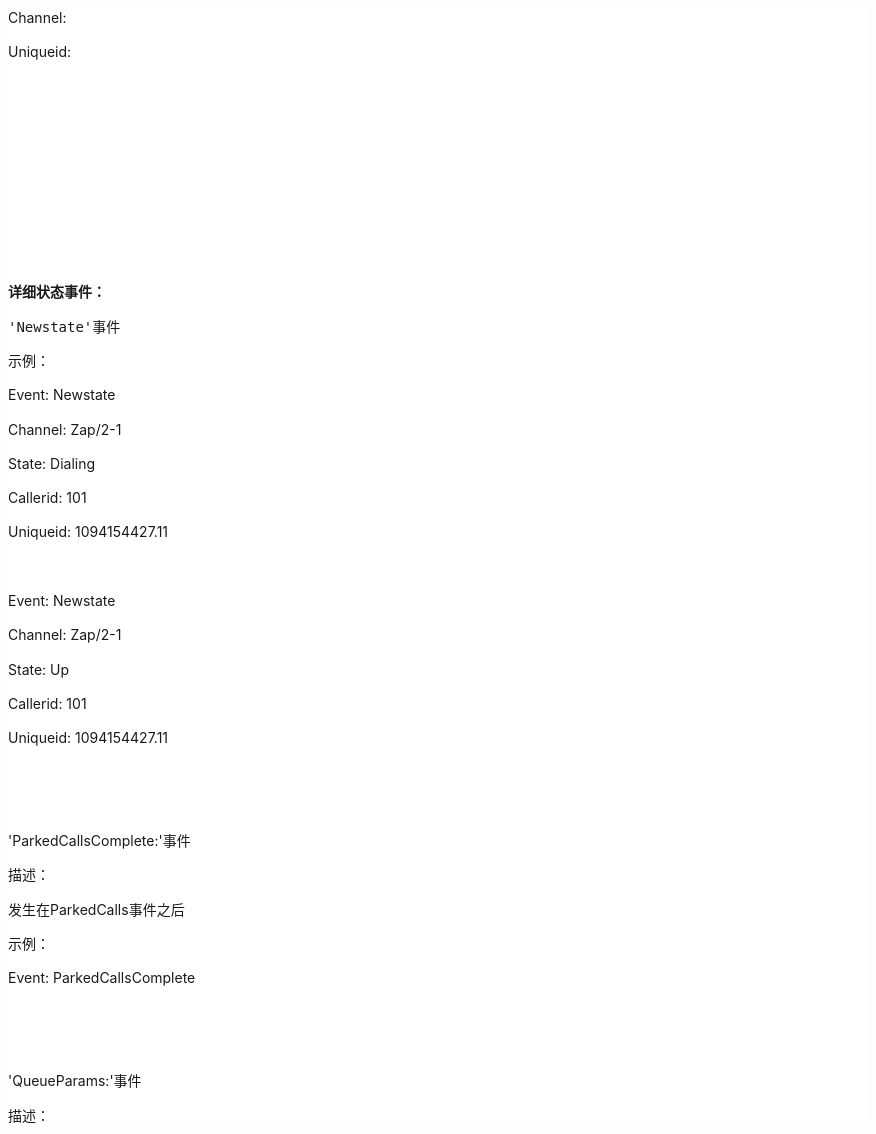 Channel:

Uniqueid:

&nbsp;

&nbsp;

&nbsp;

&nbsp;

&nbsp;

&nbsp;

**详细状态事件：**
<pre>'Newstate'事件
</pre>
示例：

Event: Newstate

Channel: Zap/2-1

State: Dialing

Callerid: 101

Uniqueid: 1094154427.11

&nbsp;

Event: Newstate

Channel: Zap/2-1

State: Up

Callerid: 101

Uniqueid: 1094154427.11

&nbsp;

&nbsp;

'ParkedCallsComplete:'事件

描述：

发生在ParkedCalls事件之后

示例：

Event: ParkedCallsComplete

&nbsp;

&nbsp;

'QueueParams:'事件

描述：
